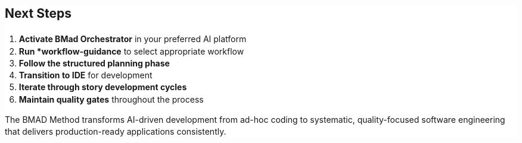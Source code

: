 ## Next Steps

1. **Activate BMad Orchestrator** in your preferred AI platform
2. **Run \*workflow-guidance** to select appropriate workflow
3. **Follow the structured planning phase**
4. **Transition to IDE** for development
5. **Iterate through story development cycles**
6. **Maintain quality gates** throughout the process

The BMAD Method transforms AI-driven development from ad-hoc coding to systematic, quality-focused software engineering that delivers production-ready applications consistently.
